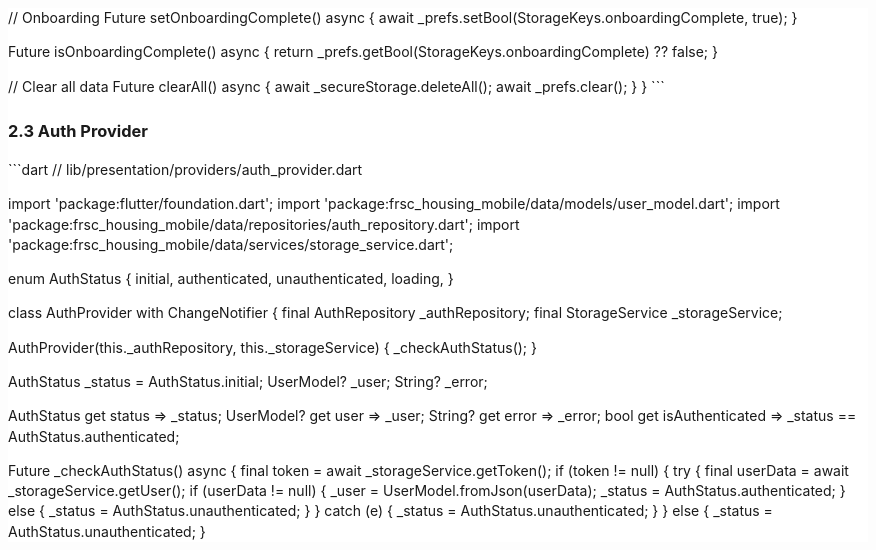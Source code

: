   // Onboarding
  Future<void> setOnboardingComplete() async {
    await _prefs.setBool(StorageKeys.onboardingComplete, true);
  }
  
  Future<bool> isOnboardingComplete() async {
    return _prefs.getBool(StorageKeys.onboardingComplete) ?? false;
  }
  
  // Clear all data
  Future<void> clearAll() async {
    await _secureStorage.deleteAll();
    await _prefs.clear();
  }
}
\`\`\`

### 2.3 Auth Provider

\`\`\`dart
// lib/presentation/providers/auth_provider.dart

import 'package:flutter/foundation.dart';
import 'package:frsc_housing_mobile/data/models/user_model.dart';
import 'package:frsc_housing_mobile/data/repositories/auth_repository.dart';
import 'package:frsc_housing_mobile/data/services/storage_service.dart';

enum AuthStatus {
  initial,
  authenticated,
  unauthenticated,
  loading,
}

class AuthProvider with ChangeNotifier {
  final AuthRepository _authRepository;
  final StorageService _storageService;
  
  AuthProvider(this._authRepository, this._storageService) {
    _checkAuthStatus();
  }
  
  AuthStatus _status = AuthStatus.initial;
  UserModel? _user;
  String? _error;
  
  AuthStatus get status => _status;
  UserModel? get user => _user;
  String? get error => _error;
  bool get isAuthenticated => _status == AuthStatus.authenticated;
  
  Future<void> _checkAuthStatus() async {
    final token = await _storageService.getToken();
    if (token != null) {
      try {
        final userData = await _storageService.getUser();
        if (userData != null) {
          _user = UserModel.fromJson(userData);
          _status = AuthStatus.authenticated;
        } else {
          _status = AuthStatus.unauthenticated;
        }
      } catch (e) {
        _status = AuthStatus.unauthenticated;
      }
    } else {
      _status = AuthStatus.unauthenticated;
    }